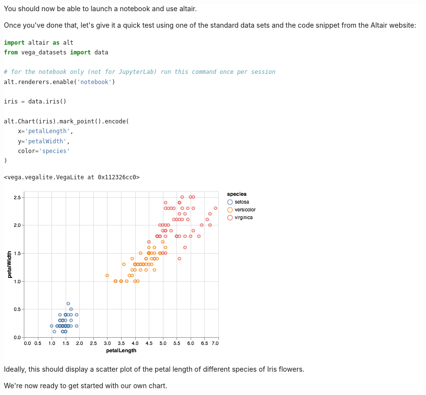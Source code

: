 You should now be able to launch a notebook and use altair. 

Once you've done that, let's give it a quick test using one of the 
standard data sets and the code snippet from the Altair website:


```python
import altair as alt
from vega_datasets import data

# for the notebook only (not for JupyterLab) run this command once per session
alt.renderers.enable('notebook')

iris = data.iris()

alt.Chart(iris).mark_point().encode(
    x='petalLength',
    y='petalWidth',
    color='species'
)

```


    <vega.vegalite.VegaLite at 0x112326cc0>





    




![png](../fig/output_2_2.png)


Ideally, this should display a scatter plot of the petal length of different species of Iris flowers.

We're now ready to get started with our own chart.
